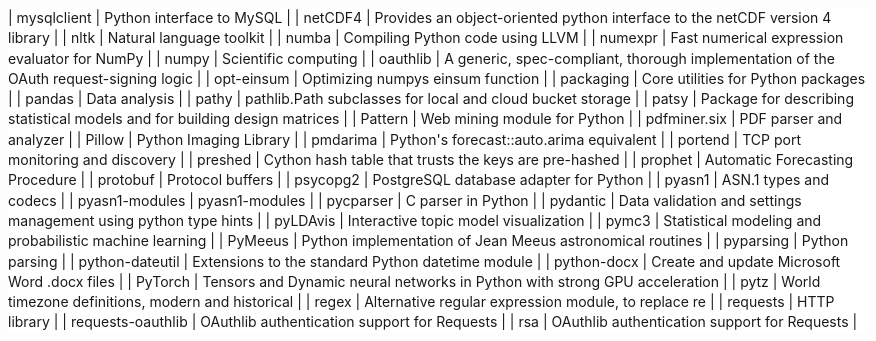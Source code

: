 | mysqlclient | Python interface to MySQL |
| netCDF4 | Provides an object-oriented python interface to the netCDF version 4 library |
| nltk | Natural language toolkit |
| numba | Compiling Python code using LLVM |
| numexpr | Fast numerical expression evaluator for NumPy |
| numpy | Scientific computing |
| oauthlib | A generic, spec-compliant, thorough implementation of the OAuth request-signing logic |
| opt-einsum | Optimizing numpys einsum function |
| packaging | Core utilities for Python packages |
| pandas | Data analysis |
| pathy | pathlib.Path subclasses for local and cloud bucket storage |
| patsy | Package for describing statistical models and for building design matrices |
| Pattern | Web mining module for Python |
| pdfminer.six | PDF parser and analyzer |
| Pillow | Python Imaging Library |
| pmdarima | Python's forecast::auto.arima equivalent |
| portend | TCP port monitoring and discovery |
| preshed | Cython hash table that trusts the keys are pre-hashed |
| prophet | Automatic Forecasting Procedure |
| protobuf | Protocol buffers |
| psycopg2 | PostgreSQL database adapter for Python |
| pyasn1 | ASN.1 types and codecs |
| pyasn1-modules | pyasn1-modules |
| pycparser | C parser in Python |
| pydantic | Data validation and settings management using python type hints |
| pyLDAvis | Interactive topic model visualization |
| pymc3 | Statistical modeling and probabilistic machine learning |
| PyMeeus | Python implementation of Jean Meeus astronomical routines |
| pyparsing | Python parsing |
| python-dateutil | Extensions to the standard Python datetime module |
| python-docx | Create and update Microsoft Word .docx files |
| PyTorch | Tensors and Dynamic neural networks in Python with strong GPU acceleration |
| pytz | World timezone definitions, modern and historical |
| regex | Alternative regular expression module, to replace re |
| requests | HTTP library |
| requests-oauthlib | OAuthlib authentication support for Requests |
| rsa | OAuthlib authentication support for Requests |